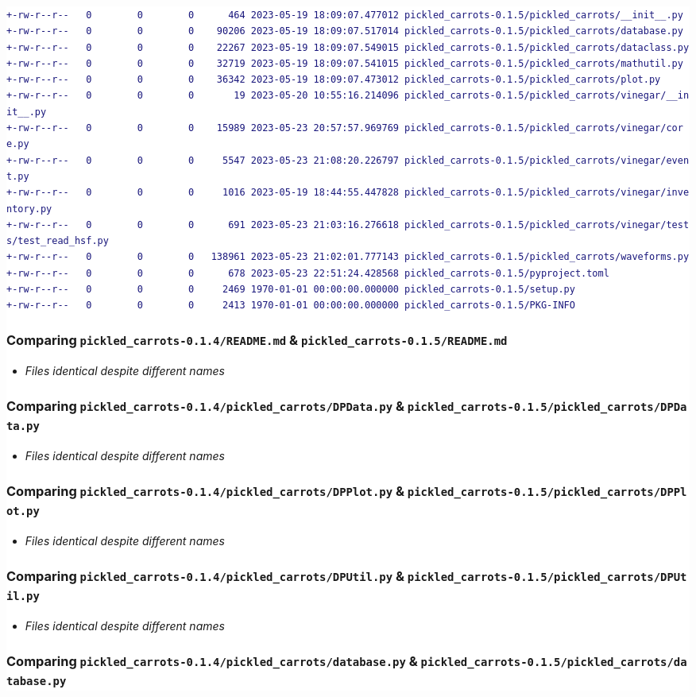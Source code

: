 ```diff
+-rw-r--r--   0        0        0      464 2023-05-19 18:09:07.477012 pickled_carrots-0.1.5/pickled_carrots/__init__.py
+-rw-r--r--   0        0        0    90206 2023-05-19 18:09:07.517014 pickled_carrots-0.1.5/pickled_carrots/database.py
+-rw-r--r--   0        0        0    22267 2023-05-19 18:09:07.549015 pickled_carrots-0.1.5/pickled_carrots/dataclass.py
+-rw-r--r--   0        0        0    32719 2023-05-19 18:09:07.541015 pickled_carrots-0.1.5/pickled_carrots/mathutil.py
+-rw-r--r--   0        0        0    36342 2023-05-19 18:09:07.473012 pickled_carrots-0.1.5/pickled_carrots/plot.py
+-rw-r--r--   0        0        0       19 2023-05-20 10:55:16.214096 pickled_carrots-0.1.5/pickled_carrots/vinegar/__init__.py
+-rw-r--r--   0        0        0    15989 2023-05-23 20:57:57.969769 pickled_carrots-0.1.5/pickled_carrots/vinegar/core.py
+-rw-r--r--   0        0        0     5547 2023-05-23 21:08:20.226797 pickled_carrots-0.1.5/pickled_carrots/vinegar/event.py
+-rw-r--r--   0        0        0     1016 2023-05-19 18:44:55.447828 pickled_carrots-0.1.5/pickled_carrots/vinegar/inventory.py
+-rw-r--r--   0        0        0      691 2023-05-23 21:03:16.276618 pickled_carrots-0.1.5/pickled_carrots/vinegar/tests/test_read_hsf.py
+-rw-r--r--   0        0        0   138961 2023-05-23 21:02:01.777143 pickled_carrots-0.1.5/pickled_carrots/waveforms.py
+-rw-r--r--   0        0        0      678 2023-05-23 22:51:24.428568 pickled_carrots-0.1.5/pyproject.toml
+-rw-r--r--   0        0        0     2469 1970-01-01 00:00:00.000000 pickled_carrots-0.1.5/setup.py
+-rw-r--r--   0        0        0     2413 1970-01-01 00:00:00.000000 pickled_carrots-0.1.5/PKG-INFO
```

### Comparing `pickled_carrots-0.1.4/README.md` & `pickled_carrots-0.1.5/README.md`

 * *Files identical despite different names*

### Comparing `pickled_carrots-0.1.4/pickled_carrots/DPData.py` & `pickled_carrots-0.1.5/pickled_carrots/DPData.py`

 * *Files identical despite different names*

### Comparing `pickled_carrots-0.1.4/pickled_carrots/DPPlot.py` & `pickled_carrots-0.1.5/pickled_carrots/DPPlot.py`

 * *Files identical despite different names*

### Comparing `pickled_carrots-0.1.4/pickled_carrots/DPUtil.py` & `pickled_carrots-0.1.5/pickled_carrots/DPUtil.py`

 * *Files identical despite different names*

### Comparing `pickled_carrots-0.1.4/pickled_carrots/database.py` & `pickled_carrots-0.1.5/pickled_carrots/database.py`
